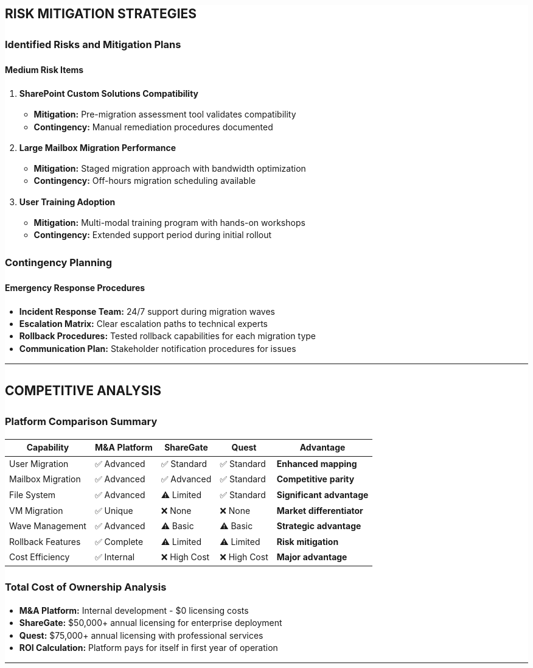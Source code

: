
## RISK MITIGATION STRATEGIES

### **Identified Risks and Mitigation Plans**

#### **Medium Risk Items**
1. **SharePoint Custom Solutions Compatibility**
   - **Mitigation:** Pre-migration assessment tool validates compatibility
   - **Contingency:** Manual remediation procedures documented

2. **Large Mailbox Migration Performance**
   - **Mitigation:** Staged migration approach with bandwidth optimization
   - **Contingency:** Off-hours migration scheduling available

3. **User Training Adoption**
   - **Mitigation:** Multi-modal training program with hands-on workshops
   - **Contingency:** Extended support period during initial rollout

### **Contingency Planning**

#### **Emergency Response Procedures**
- **Incident Response Team:** 24/7 support during migration waves
- **Escalation Matrix:** Clear escalation paths to technical experts
- **Rollback Procedures:** Tested rollback capabilities for each migration type
- **Communication Plan:** Stakeholder notification procedures for issues

---

## COMPETITIVE ANALYSIS

### **Platform Comparison Summary**

| Capability | M&A Platform | ShareGate | Quest | Advantage |
|------------|--------------|-----------|--------|-----------|
| User Migration | ✅ Advanced | ✅ Standard | ✅ Standard | **Enhanced mapping** |
| Mailbox Migration | ✅ Advanced | ✅ Advanced | ✅ Standard | **Competitive parity** |
| File System | ✅ Advanced | ⚠️ Limited | ✅ Standard | **Significant advantage** |
| VM Migration | ✅ Unique | ❌ None | ❌ None | **Market differentiator** |
| Wave Management | ✅ Advanced | ⚠️ Basic | ⚠️ Basic | **Strategic advantage** |
| Rollback Features | ✅ Complete | ⚠️ Limited | ⚠️ Limited | **Risk mitigation** |
| Cost Efficiency | ✅ Internal | ❌ High Cost | ❌ High Cost | **Major advantage** |

### **Total Cost of Ownership Analysis**
- **M&A Platform:** Internal development - $0 licensing costs
- **ShareGate:** $50,000+ annual licensing for enterprise deployment
- **Quest:** $75,000+ annual licensing with professional services
- **ROI Calculation:** Platform pays for itself in first year of operation

---